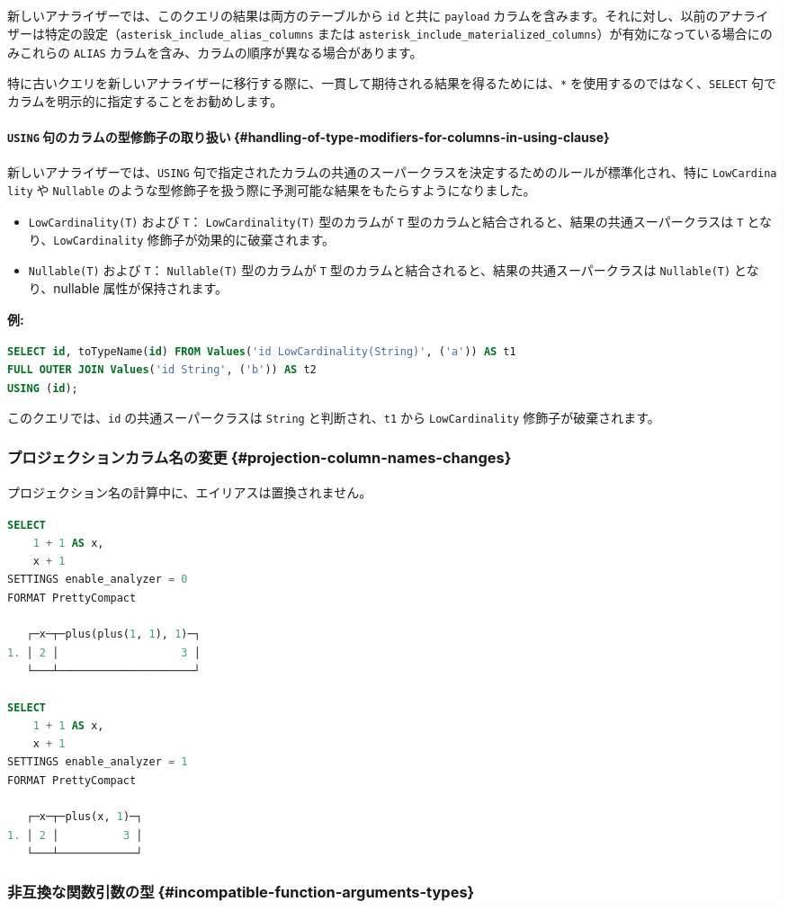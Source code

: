 新しいアナライザーでは、このクエリの結果は両方のテーブルから `id` と共に `payload` カラムを含みます。それに対し、以前のアナライザーは特定の設定（`asterisk_include_alias_columns` または `asterisk_include_materialized_columns`）が有効になっている場合にのみこれらの `ALIAS` カラムを含み、カラムの順序が異なる場合があります。

特に古いクエリを新しいアナライザーに移行する際に、一貫して期待される結果を得るためには、`*` を使用するのではなく、`SELECT` 句でカラムを明示的に指定することをお勧めします。

#### `USING` 句のカラムの型修飾子の取り扱い {#handling-of-type-modifiers-for-columns-in-using-clause}

新しいアナライザーでは、`USING` 句で指定されたカラムの共通のスーパークラスを決定するためのルールが標準化され、特に `LowCardinality` や `Nullable` のような型修飾子を扱う際に予測可能な結果をもたらすようになりました。

- `LowCardinality(T)` および `T`： `LowCardinality(T)` 型のカラムが `T` 型のカラムと結合されると、結果の共通スーパークラスは `T` となり、`LowCardinality` 修飾子が効果的に破棄されます。

- `Nullable(T)` および `T`： `Nullable(T)` 型のカラムが `T` 型のカラムと結合されると、結果の共通スーパークラスは `Nullable(T)` となり、nullable 属性が保持されます。

**例:**

```sql
SELECT id, toTypeName(id) FROM Values('id LowCardinality(String)', ('a')) AS t1
FULL OUTER JOIN Values('id String', ('b')) AS t2
USING (id);
```

このクエリでは、`id` の共通スーパークラスは `String` と判断され、`t1` から `LowCardinality` 修飾子が破棄されます。

### プロジェクションカラム名の変更 {#projection-column-names-changes}

プロジェクション名の計算中に、エイリアスは置換されません。

```sql
SELECT
    1 + 1 AS x,
    x + 1
SETTINGS enable_analyzer = 0
FORMAT PrettyCompact

   ┌─x─┬─plus(plus(1, 1), 1)─┐
1. │ 2 │                   3 │
   └───┴─────────────────────┘

SELECT
    1 + 1 AS x,
    x + 1
SETTINGS enable_analyzer = 1
FORMAT PrettyCompact

   ┌─x─┬─plus(x, 1)─┐
1. │ 2 │          3 │
   └───┴────────────┘
```

### 非互換な関数引数の型 {#incompatible-function-arguments-types}
